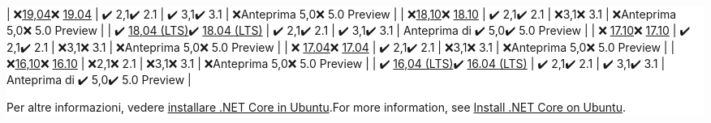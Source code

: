 | <span data-ttu-id="e3fcc-301">❌[19,04](linux-ubuntu.md#1904-)</span><span class="sxs-lookup"><span data-stu-id="e3fcc-301">❌ [19.04](linux-ubuntu.md#1904-)</span></span>       | <span data-ttu-id="e3fcc-302">✔️ 2,1</span><span class="sxs-lookup"><span data-stu-id="e3fcc-302">✔️ 2.1</span></span>        | <span data-ttu-id="e3fcc-303">✔️ 3,1</span><span class="sxs-lookup"><span data-stu-id="e3fcc-303">✔️ 3.1</span></span>        | <span data-ttu-id="e3fcc-304">❌Anteprima 5,0</span><span class="sxs-lookup"><span data-stu-id="e3fcc-304">❌ 5.0 Preview</span></span> |
| <span data-ttu-id="e3fcc-305">❌[18,10](linux-ubuntu.md#1810-)</span><span class="sxs-lookup"><span data-stu-id="e3fcc-305">❌ [18.10](linux-ubuntu.md#1810-)</span></span>       | <span data-ttu-id="e3fcc-306">✔️ 2,1</span><span class="sxs-lookup"><span data-stu-id="e3fcc-306">✔️ 2.1</span></span>        | <span data-ttu-id="e3fcc-307">❌3,1</span><span class="sxs-lookup"><span data-stu-id="e3fcc-307">❌ 3.1</span></span>        | <span data-ttu-id="e3fcc-308">❌Anteprima 5,0</span><span class="sxs-lookup"><span data-stu-id="e3fcc-308">❌ 5.0 Preview</span></span> |
| <span data-ttu-id="e3fcc-309">✔️ [18,04 (LTS)](linux-ubuntu.md#1804-)</span><span class="sxs-lookup"><span data-stu-id="e3fcc-309">✔️ [18.04 (LTS)](linux-ubuntu.md#1804-)</span></span> | <span data-ttu-id="e3fcc-310">✔️ 2,1</span><span class="sxs-lookup"><span data-stu-id="e3fcc-310">✔️ 2.1</span></span>        | <span data-ttu-id="e3fcc-311">✔️ 3,1</span><span class="sxs-lookup"><span data-stu-id="e3fcc-311">✔️ 3.1</span></span>        | <span data-ttu-id="e3fcc-312">Anteprima di ✔️ 5,0</span><span class="sxs-lookup"><span data-stu-id="e3fcc-312">✔️ 5.0 Preview</span></span> |
| <span data-ttu-id="e3fcc-313">❌ [17.10](linux-ubuntu.md#1710-)</span><span class="sxs-lookup"><span data-stu-id="e3fcc-313">❌ [17.10](linux-ubuntu.md#1710-)</span></span>       | <span data-ttu-id="e3fcc-314">✔️ 2,1</span><span class="sxs-lookup"><span data-stu-id="e3fcc-314">✔️ 2.1</span></span>        | <span data-ttu-id="e3fcc-315">❌3,1</span><span class="sxs-lookup"><span data-stu-id="e3fcc-315">❌ 3.1</span></span>        | <span data-ttu-id="e3fcc-316">❌Anteprima 5,0</span><span class="sxs-lookup"><span data-stu-id="e3fcc-316">❌ 5.0 Preview</span></span> |
| <span data-ttu-id="e3fcc-317">❌ [17.04](linux-ubuntu.md#1704-)</span><span class="sxs-lookup"><span data-stu-id="e3fcc-317">❌ [17.04](linux-ubuntu.md#1704-)</span></span>       | <span data-ttu-id="e3fcc-318">✔️ 2,1</span><span class="sxs-lookup"><span data-stu-id="e3fcc-318">✔️ 2.1</span></span>        | <span data-ttu-id="e3fcc-319">❌3,1</span><span class="sxs-lookup"><span data-stu-id="e3fcc-319">❌ 3.1</span></span>        | <span data-ttu-id="e3fcc-320">❌Anteprima 5,0</span><span class="sxs-lookup"><span data-stu-id="e3fcc-320">❌ 5.0 Preview</span></span> |
| <span data-ttu-id="e3fcc-321">❌[16,10](linux-ubuntu.md#1610-)</span><span class="sxs-lookup"><span data-stu-id="e3fcc-321">❌ [16.10](linux-ubuntu.md#1610-)</span></span>       | <span data-ttu-id="e3fcc-322">❌2,1</span><span class="sxs-lookup"><span data-stu-id="e3fcc-322">❌ 2.1</span></span>        | <span data-ttu-id="e3fcc-323">❌3,1</span><span class="sxs-lookup"><span data-stu-id="e3fcc-323">❌ 3.1</span></span>        | <span data-ttu-id="e3fcc-324">❌Anteprima 5,0</span><span class="sxs-lookup"><span data-stu-id="e3fcc-324">❌ 5.0 Preview</span></span> |
| <span data-ttu-id="e3fcc-325">✔️ [16,04 (LTS)](linux-ubuntu.md#1604-)</span><span class="sxs-lookup"><span data-stu-id="e3fcc-325">✔️ [16.04 (LTS)](linux-ubuntu.md#1604-)</span></span> | <span data-ttu-id="e3fcc-326">✔️ 2,1</span><span class="sxs-lookup"><span data-stu-id="e3fcc-326">✔️ 2.1</span></span>        | <span data-ttu-id="e3fcc-327">✔️ 3,1</span><span class="sxs-lookup"><span data-stu-id="e3fcc-327">✔️ 3.1</span></span>        | <span data-ttu-id="e3fcc-328">Anteprima di ✔️ 5,0</span><span class="sxs-lookup"><span data-stu-id="e3fcc-328">✔️ 5.0 Preview</span></span> |

<span data-ttu-id="e3fcc-329">Per altre informazioni, vedere [installare .NET Core in Ubuntu](linux-ubuntu.md).</span><span class="sxs-lookup"><span data-stu-id="e3fcc-329">For more information, see [Install .NET Core on Ubuntu](linux-ubuntu.md).</span></span>
